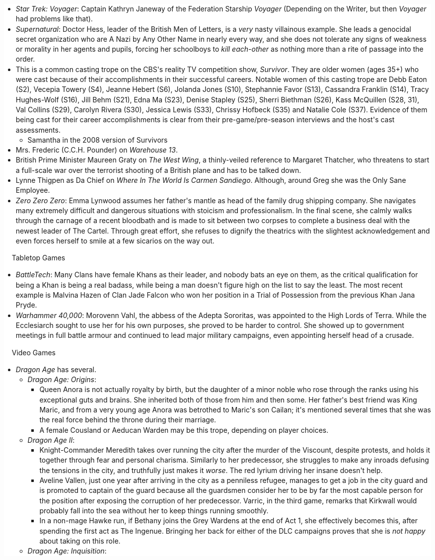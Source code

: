 -   _Star Trek: Voyager_: Captain Kathryn Janeway of the Federation Starship _Voyager_ (Depending on the Writer, but then _Voyager_ had problems like that).
-   _Supernatural_: Doctor Hess, leader of the British Men of Letters, is a _very_ nasty villainous example. She leads a genocidal secret organization who are A Nazi by Any Other Name in nearly every way, and she does not tolerate any signs of weakness or morality in her agents and pupils, forcing her schoolboys to _kill each-other_ as nothing more than a rite of passage into the order.
-   This is a common casting trope on the CBS's reality TV competition show, _Survivor_. They are older women (ages 35+) who were cast because of their accomplishments in their successful careers. Notable women of this casting trope are Debb Eaton (S2), Vecepia Towery (S4), Jeanne Hebert (S6), Jolanda Jones (S10), Stephannie Favor (S13), Cassandra Franklin (S14), Tracy Hughes-Wolf (S16), Jill Behm (S21), Edna Ma (S23), Denise Stapley (S25), Sherri Biethman (S26), Kass McQuillen (S28, 31), Val Collins (S29), Carolyn Rivera (S30), Jessica Lewis (S33), Chrissy Hofbeck (S35) and Natalie Cole (S37). Evidence of them being cast for their career accomplishments is clear from their pre-game/pre-season interviews and the host's cast assessments.
    -   Samantha in the 2008 version of Survivors
-   Mrs. Frederic (C.C.H. Pounder) on _Warehouse 13_.
-   British Prime Minister Maureen Graty on _The West Wing_, a thinly-veiled reference to Margaret Thatcher, who threatens to start a full-scale war over the terrorist shooting of a British plane and has to be talked down.
-   Lynne Thigpen as Da Chief on _Where In The World Is Carmen Sandiego_. Although, around Greg she was the Only Sane Employee.
-   _Zero Zero Zero_: Emma Lynwood assumes her father's mantle as head of the family drug shipping company. She navigates many extremely difficult and dangerous situations with stoicism and professionalism. In the final scene, she calmly walks through the carnage of a recent bloodbath and is made to sit between two corpses to complete a business deal with the newest leader of The Cartel. Through great effort, she refuses to dignify the theatrics with the slightest acknowledgement and even forces herself to smile at a few sicarios on the way out.

    Tabletop Games 

-   _BattleTech_: Many Clans have female Khans as their leader, and nobody bats an eye on them, as the critical qualification for being a Khan is being a real badass, while being a man doesn't figure high on the list to say the least. The most recent example is Malvina Hazen of Clan Jade Falcon who won her position in a Trial of Possession from the previous Khan Jana Pryde.
-   _Warhammer 40,000_: Morovenn Vahl, the abbess of the Adepta Sororitas, was appointed to the High Lords of Terra. While the Ecclesiarch sought to use her for his own purposes, she proved to be harder to control. She showed up to government meetings in full battle armour and continued to lead major military campaigns, even appointing herself head of a crusade.

    Video Games 

-   _Dragon Age_ has several.
    -   _Dragon Age: Origins_:
        -   Queen Anora is not actually royalty by birth, but the daughter of a minor noble who rose through the ranks using his exceptional guts and brains. She inherited both of those from him and then some. Her father's best friend was King Maric, and from a very young age Anora was betrothed to Maric's son Cailan; it's mentioned several times that she was the real force behind the throne during their marriage.
        -   A female Cousland or Aeducan Warden may be this trope, depending on player choices.
    -   _Dragon Age II_:
        -   Knight-Commander Meredith takes over running the city after the murder of the Viscount, despite protests, and holds it together through fear and personal charisma. Similarly to her predecessor, she struggles to make any inroads defusing the tensions in the city, and truthfully just makes it _worse_. The red lyrium driving her insane doesn't help.
        -   Aveline Vallen, just one year after arriving in the city as a penniless refugee, manages to get a job in the city guard and is promoted to captain of the guard because all the guardsmen consider her to be by far the most capable person for the position after exposing the corruption of her predecessor. Varric, in the third game, remarks that Kirkwall would probably fall into the sea without her to keep things running smoothly.
        -   In a non-mage Hawke run, if Bethany joins the Grey Wardens at the end of Act 1, she effectively becomes this, after spending the first act as The Ingenue. Bringing her back for either of the DLC campaigns proves that she is _not happy_ about taking on this role.
    -   _Dragon Age: Inquisition_: